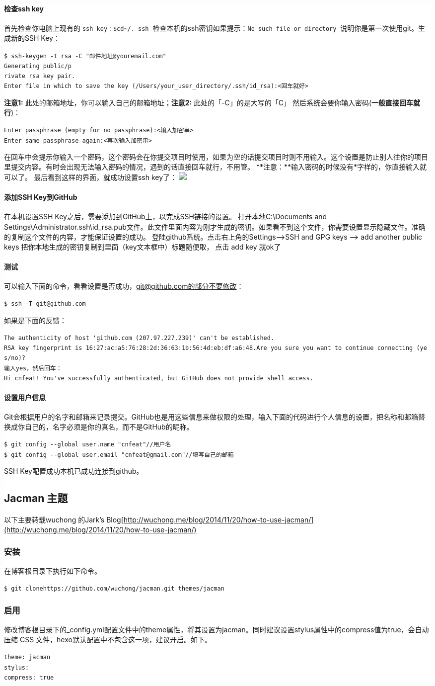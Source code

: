 #### 检查ssh key
首先检查你电脑上现有的 `ssh key：$cd~/. ssh`
 检查本机的ssh密钥如果提示：`No such file or directory`
 说明你是第一次使用git。生成新的SSH Key：
```
$ ssh-keygen -t rsa -C "邮件地址@youremail.com"
Generating public/p
rivate rsa key pair.
Enter file in which to save the key (/Users/your_user_directory/.ssh/id_rsa):<回车就好>
```
**注意1:** 此处的邮箱地址，你可以输入自己的邮箱地址；**注意2:** 此处的「-C」的是大写的「C」
然后系统会要你输入密码(**一般直接回车就行**)：
```
Enter passphrase (empty for no passphrase):<输入加密串>
Enter same passphrase again:<再次输入加密串>
```
在回车中会提示你输入一个密码，这个密码会在你提交项目时使用，如果为空的话提交项目时则不用输入。这个设置是防止别人往你的项目里提交内容。有时会出现无法输入密码的情况，遇到的话直接回车就行，不用管。
**注意：**输入密码的时候没有*字样的，你直接输入就可以了。
最后看到这样的界面，就成功设置ssh key了：
![](http://upload-images.jianshu.io/upload_images/2031241-5f529c6db3f5261c.jpg?imageMogr2/auto-orient/strip%7CimageView2/2/w/1240)
#### 添加SSH Key到GitHub
在本机设置SSH Key之后，需要添加到GitHub上，以完成SSH链接的设置。
打开本地C:\Documents and Settings\Administrator.ssh\id_rsa.pub文件。此文件里面内容为刚才生成的密钥。如果看不到这个文件，你需要设置显示隐藏文件。准确的复制这个文件的内容，才能保证设置的成功。
登陆github系统。点击右上角的Settings—>SSH and GPG keys —> add another public keys
把你本地生成的密钥复制到里面（key文本框中）标题随便取， 点击 add key 就ok了
#### 测试
可以输入下面的命令，看看设置是否成功，git@github.com的部分不要修改：
```
$ ssh -T git@github.com
```
如果是下面的反馈：
```
The authenticity of host 'github.com (207.97.227.239)' can't be established.
RSA key fingerprint is 16:27:ac:a5:76:28:2d:36:63:1b:56:4d:eb:df:a6:48.Are you sure you want to continue connecting (yes/no)?
输入yes，然后回车：
Hi cnfeat! You've successfully authenticated, but GitHub does not provide shell access.
```
#### 设置用户信息
Git会根据用户的名字和邮箱来记录提交。GitHub也是用这些信息来做权限的处理，输入下面的代码进行个人信息的设置，把名称和邮箱替换成你自己的，名字必须是你的真名，而不是GitHub的昵称。
```
$ git config --global user.name "cnfeat"//用户名
$ git config --global user.email "cnfeat@gmail.com"//填写自己的邮箱
```
SSH Key配置成功本机已成功连接到github。
## Jacman 主题
以下主要转载wuchong 的Jark’s Blog[http://wuchong.me/blog/2014/11/20/how-to-use-jacman/](http://wuchong.me/blog/2014/11/20/how-to-use-jacman/)
### 安装
在博客根目录下执行如下命令。
```
$ git clonehttps://github.com/wuchong/jacman.git themes/jacman
```
### 启用
修改博客根目录下的_config.yml配置文件中的theme属性，将其设置为jacman。同时建议设置stylus属性中的compress值为true，会自动压缩 CSS 文件，hexo默认配置中不包含这一项，建议开启。如下。
```
theme: jacman
stylus:
compress: true
```